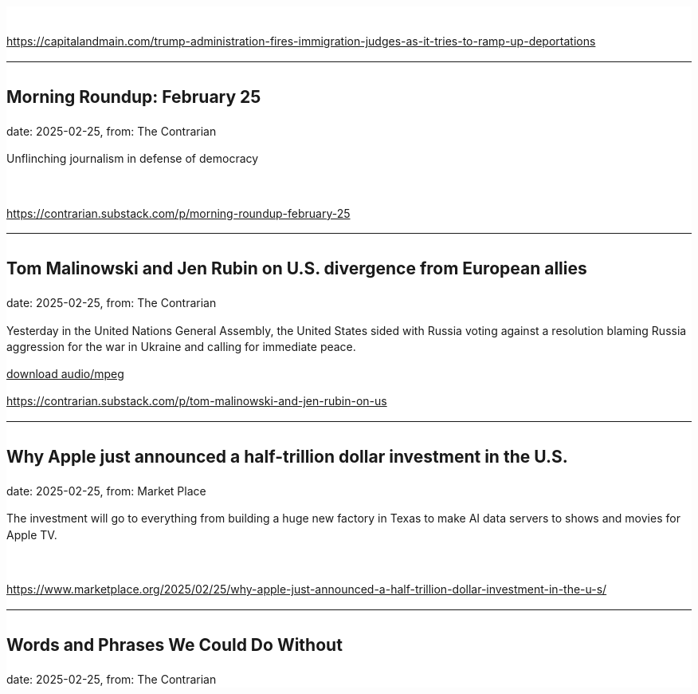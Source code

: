 
<br> 

<https://capitalandmain.com/trump-administration-fires-immigration-judges-as-it-tries-to-ramp-up-deportations>

---

## Morning Roundup: February 25 

date: 2025-02-25, from: The Contrarian

Unflinching journalism in defense of democracy 

<br> 

<https://contrarian.substack.com/p/morning-roundup-february-25>

---

## Tom Malinowski and Jen Rubin on U.S. divergence from European allies

date: 2025-02-25, from: The Contrarian

Yesterday in the United Nations General Assembly, the United States sided with Russia voting against a resolution blaming Russia aggression for the war in Ukraine and calling for immediate peace. 

<audio crossorigin="anonymous" controls="controls">
<source type="audio/mpeg" src="https://api.substack.com/feed/podcast/157838826/29179458aed28b223b8f9d43fd78baa6.mp3"></source>
</audio> <a href="https://api.substack.com/feed/podcast/157838826/29179458aed28b223b8f9d43fd78baa6.mp3" target="_blank">download audio/mpeg</a><br> 

<https://contrarian.substack.com/p/tom-malinowski-and-jen-rubin-on-us>

---

## Why Apple just announced a half-trillion dollar investment in the U.S.

date: 2025-02-25, from: Market Place

The investment will go to everything from building a huge new factory in Texas to make AI data servers to shows and movies for Apple TV.  

<br> 

<https://www.marketplace.org/2025/02/25/why-apple-just-announced-a-half-trillion-dollar-investment-in-the-u-s/>

---

## Words and Phrases We Could Do Without

date: 2025-02-25, from: The Contrarian
